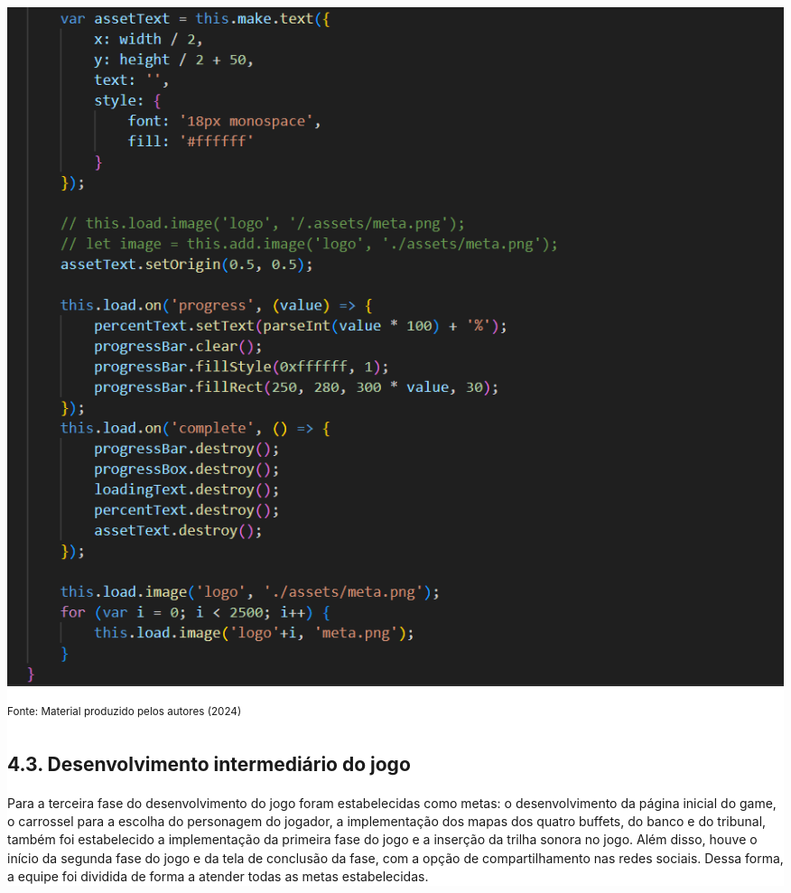 <img src="../assets/devBasico/PreloadLoadingScreen2.png" width="100%">

<sup>Fonte: Material produzido pelos autores (2024)</sup>
</div>


## 4.3. Desenvolvimento intermediário do jogo

Para a terceira fase do desenvolvimento do jogo foram estabelecidas como metas: o desenvolvimento da página inicial do game, o carrossel para a escolha do personagem do jogador, a implementação dos mapas dos quatro buffets, do banco e do tribunal, também foi estabelecido a implementação da primeira fase do jogo e a inserção da trilha sonora no jogo. Além disso, houve o início da segunda fase do jogo e da tela de conclusão da fase, com a opção de compartilhamento nas redes sociais. Dessa forma, a equipe foi dividida de forma a atender todas as metas estabelecidas. 

